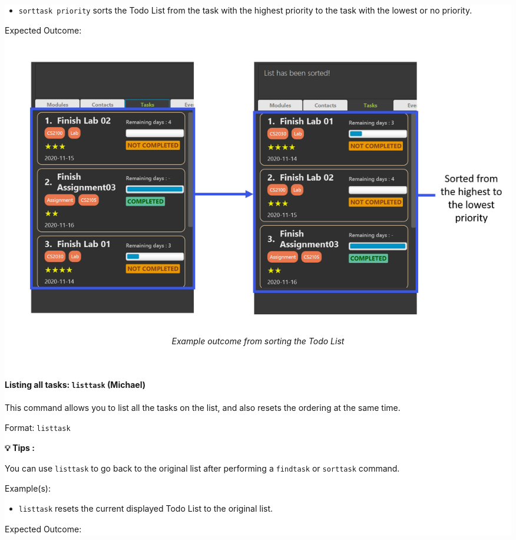 * `sorttask priority` sorts the Todo List from the task with the highest priority to the task with the lowest or no priority.

Expected Outcome:

<p aligin="center"><img src="images/TodoList/UG/sortTask.png"></p>
<p align="center"> <em>Example outcome from sorting the Todo List</em></p>

<br/>

#### Listing all tasks: `listtask` (Michael)

This command allows you to list all the tasks on the list, and also resets the ordering at the same time.

Format: `listtask`

<div markdown="block" class="alert alert-info">

**:bulb: Tips :**<br> 

  You can use `listtask` to go back to the original list after
  performing a `findtask` or `sorttask` command.

</div>

Example(s):

* `listtask` resets the current displayed Todo List to the original list.

Expected Outcome:
